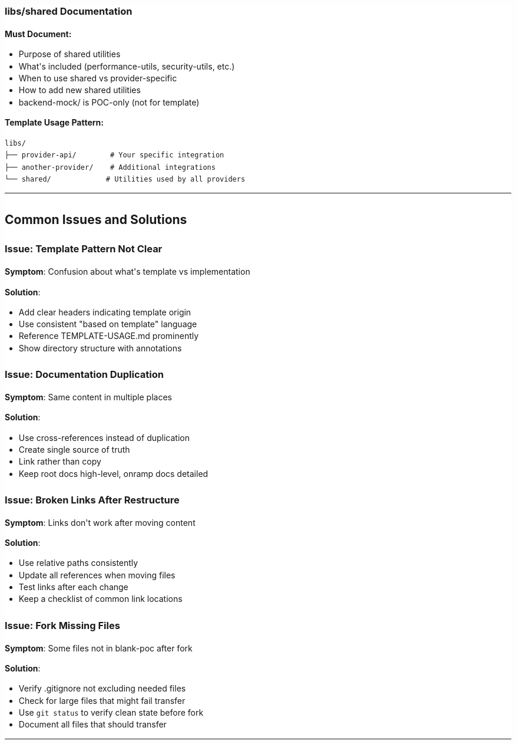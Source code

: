 ### libs/shared Documentation

**Must Document:**
- Purpose of shared utilities
- What's included (performance-utils, security-utils, etc.)
- When to use shared vs provider-specific
- How to add new shared utilities
- backend-mock/ is POC-only (not for template)

**Template Usage Pattern:**
```
libs/
├── provider-api/        # Your specific integration
├── another-provider/    # Additional integrations
└── shared/             # Utilities used by all providers
```

---

## Common Issues and Solutions

### Issue: Template Pattern Not Clear
**Symptom**: Confusion about what's template vs implementation

**Solution**:
- Add clear headers indicating template origin
- Use consistent "based on template" language
- Reference TEMPLATE-USAGE.md prominently
- Show directory structure with annotations

### Issue: Documentation Duplication
**Symptom**: Same content in multiple places

**Solution**:
- Use cross-references instead of duplication
- Create single source of truth
- Link rather than copy
- Keep root docs high-level, onramp docs detailed

### Issue: Broken Links After Restructure
**Symptom**: Links don't work after moving content

**Solution**:
- Use relative paths consistently
- Update all references when moving files
- Test links after each change
- Keep a checklist of common link locations

### Issue: Fork Missing Files
**Symptom**: Some files not in blank-poc after fork

**Solution**:
- Verify .gitignore not excluding needed files
- Check for large files that might fail transfer
- Use `git status` to verify clean state before fork
- Document all files that should transfer

---